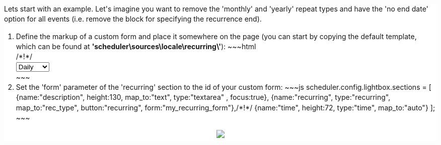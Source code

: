 Lets start with an example. Let's imagine you want to remove the 'monthly' and 'yearly' repeat types and have the 'no end date' option for all events (i.e. remove the block for specifying the recurrence end). 

<ol> 
<li>Define the markup of a custom form and place it somewhere on the page (you can start by copying the default template, which can be found at <b>'scheduler\sources\locale\recurring\'</b>):
~~~html
<div class="dhx_form_repeat" id="my_recurring_form"> /*!*/
  <form>
    <div>
      <select name="repeat">
        <option value="day">Daily</option>
        <option value="week">Weekly</option>
      </select>
    </div>
    <div>
      <div style="display:none;" id="dhx_repeat_day">
        <input type="hidden" name="day_type" value="d"/>
        <input type="hidden" name="day_count" value="1" />
      </div>
      <div style="display:none;" id="dhx_repeat_week">
        Repeat every week next days:<br />

       <label><input type="checkbox" name="week_day" value="1" />Monday</label>
       <label><input type="checkbox" name="week_day" value="2" />Tuesday</label>
       <label><input type="checkbox" name="week_day" value="3" />Wednesday</label>
       <label><input type="checkbox" name="week_day" value="4" />Thursday</label>
       <label><input type="checkbox" name="week_day" value="5" />Friday</label>
       <label><input type="checkbox" name="week_day" value="6" />Saturday</label>
       <label><input type="checkbox" name="week_day" value="0" />Sunday</label>
       <input type="hidden" name="week_count" value="1" />
      </div>
    </div>

    <input type="hidden" value="no" name="end">
  </form>
</div>
~~~
</li>
<li> Set the 'form' parameter of the 'recurring' section to the id of your custom form: 
~~~js
scheduler.config.lightbox.sections = [
	{name:"description", height:130, map_to:"text", type:"textarea" , focus:true},
	{name:"recurring", type:"recurring", map_to:"rec_type", button:"recurring", 
      form:"my_recurring_form"},/*!*/
	{name:"time", height:72, type:"time", map_to:"auto"}
];
~~~
</li>
</ol>

<div style="text-align:center;"><img src="custom_recurring_form.png"/></div>
